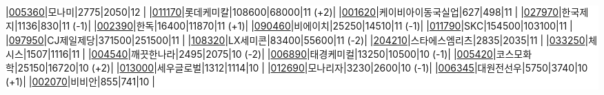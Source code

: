 |[005360](https://finance.daum.net/quotes/A005360)|모나미|2775|2050|12 |
|[011170](https://finance.daum.net/quotes/A011170)|롯데케미칼|108600|68000|11 (+2)|
|[001620](https://finance.daum.net/quotes/A001620)|케이비아이동국실업|627|498|11 |
|[027970](https://finance.daum.net/quotes/A027970)|한국제지|1136|830|11 (-1)|
|[002390](https://finance.daum.net/quotes/A002390)|한독|16400|11870|11 (+1)|
|[090460](https://finance.daum.net/quotes/A090460)|비에이치|25250|14510|11 (-1)|
|[011790](https://finance.daum.net/quotes/A011790)|SKC|154500|103100|11 |
|[097950](https://finance.daum.net/quotes/A097950)|CJ제일제당|371500|251500|11 |
|[108320](https://finance.daum.net/quotes/A108320)|LX세미콘|83400|55600|11 (-2)|
|[204210](https://finance.daum.net/quotes/A204210)|스타에스엠리츠|2835|2035|11 |
|[033250](https://finance.daum.net/quotes/A033250)|체시스|1507|1116|11 |
|[004540](https://finance.daum.net/quotes/A004540)|깨끗한나라|2495|2075|10 (-2)|
|[006890](https://finance.daum.net/quotes/A006890)|태경케미컬|13250|10500|10 (-1)|
|[005420](https://finance.daum.net/quotes/A005420)|코스모화학|25150|16720|10 (+2)|
|[013000](https://finance.daum.net/quotes/A013000)|세우글로벌|1312|1114|10 |
|[012690](https://finance.daum.net/quotes/A012690)|모나리자|3230|2600|10 (-1)|
|[006345](https://finance.daum.net/quotes/A006345)|대원전선우|5750|3740|10 (+1)|
|[002070](https://finance.daum.net/quotes/A002070)|비비안|855|741|10 |
